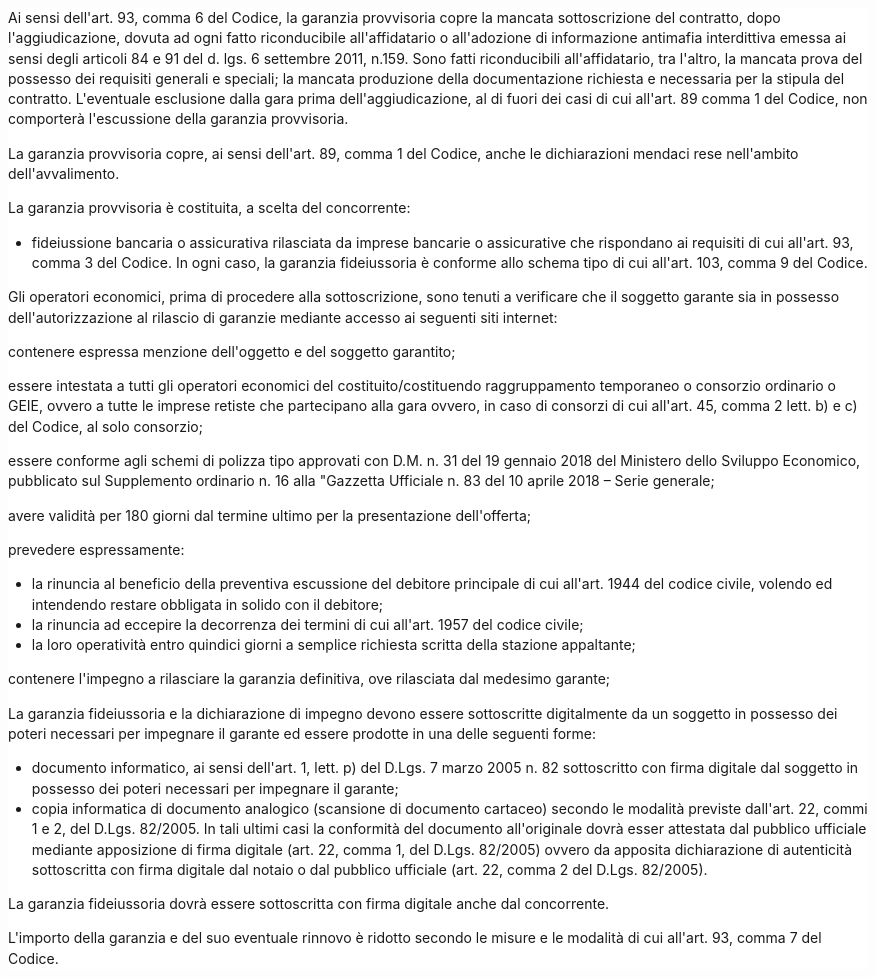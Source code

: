 Ai sensi dell'art. 93, comma 6 del Codice, la garanzia provvisoria copre la mancata sottoscrizione del contratto, dopo l'aggiudicazione, dovuta ad ogni fatto riconducibile all'affidatario o all'adozione di informazione antimafia interdittiva emessa ai sensi degli articoli 84 e 91 del d. lgs. 6 settembre 2011, n.159. Sono fatti riconducibili all'affidatario, tra l'altro, la mancata prova del possesso dei requisiti generali e speciali; la mancata produzione della documentazione richiesta e necessaria per la stipula del contratto. L'eventuale esclusione dalla gara prima dell'aggiudicazione, al di fuori dei casi di cui all'art. 89 comma 1 del Codice, non comporterà l'escussione della garanzia provvisoria.

La garanzia provvisoria copre, ai sensi dell'art. 89, comma 1 del Codice, anche le dichiarazioni mendaci rese nell'ambito dell'avvalimento.

La garanzia provvisoria è costituita, a scelta del concorrente:
- fideiussione bancaria o assicurativa rilasciata da imprese bancarie o assicurative che rispondano ai requisiti di cui all'art. 93, comma 3 del Codice. In ogni caso, la garanzia fideiussoria è conforme allo schema tipo di cui all'art. 103, comma 9 del Codice.

Gli operatori economici, prima di procedere alla sottoscrizione, sono tenuti a verificare che il soggetto garante sia in possesso dell'autorizzazione al rilascio di garanzie mediante accesso ai seguenti siti internet:

contenere espressa menzione dell'oggetto e del soggetto garantito;

essere intestata a tutti gli operatori economici del costituito/costituendo raggruppamento temporaneo o consorzio ordinario o GEIE, ovvero a tutte le imprese retiste che partecipano alla gara ovvero, in caso di consorzi di cui all'art. 45, comma 2 lett. b) e c) del Codice, al solo consorzio;

essere conforme agli schemi di polizza tipo approvati con D.M. n. 31 del 19 gennaio 2018 del Ministero dello Sviluppo Economico, pubblicato sul Supplemento ordinario n. 16 alla "Gazzetta Ufficiale n. 83 del 10 aprile 2018 – Serie generale;

avere validità per 180 giorni dal termine ultimo per la presentazione dell'offerta;

prevedere espressamente:
- la rinuncia al beneficio della preventiva escussione del debitore principale di cui all'art. 1944 del codice civile, volendo ed intendendo restare obbligata in solido con il debitore;
- la rinuncia ad eccepire la decorrenza dei termini di cui all'art. 1957 del codice civile;
- la loro operatività entro quindici giorni a semplice richiesta scritta della stazione appaltante;

contenere l'impegno a rilasciare la garanzia definitiva, ove rilasciata dal medesimo garante;

La garanzia fideiussoria e la dichiarazione di impegno devono essere sottoscritte digitalmente da un soggetto in possesso dei poteri necessari per impegnare il garante ed essere prodotte in una delle seguenti forme:
- documento informatico, ai sensi dell'art. 1, lett. p) del D.Lgs. 7 marzo 2005 n. 82 sottoscritto con firma digitale dal soggetto in possesso dei poteri necessari per impegnare il garante;
- copia informatica di documento analogico (scansione di documento cartaceo) secondo le modalità previste dall'art. 22, commi 1 e 2, del D.Lgs. 82/2005. In tali ultimi casi la conformità del documento all'originale dovrà esser attestata dal pubblico ufficiale mediante apposizione di firma digitale (art. 22, comma 1, del D.Lgs. 82/2005) ovvero da apposita dichiarazione di autenticità sottoscritta con firma digitale dal notaio o dal pubblico ufficiale (art. 22, comma 2 del D.Lgs. 82/2005).

La garanzia fideiussoria dovrà essere sottoscritta con firma digitale anche dal concorrente.

L'importo della garanzia e del suo eventuale rinnovo è ridotto secondo le misure e le modalità di cui all'art. 93, comma 7 del Codice.
